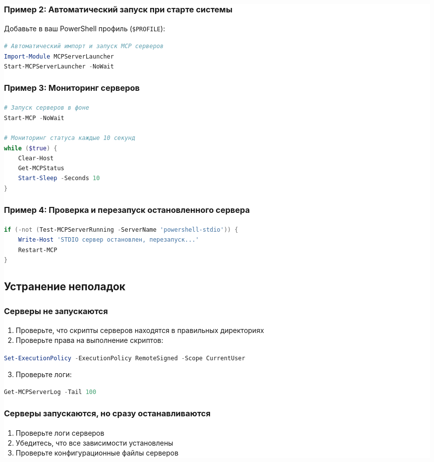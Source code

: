 ### Пример 2: Автоматический запуск при старте системы

Добавьте в ваш PowerShell профиль (`$PROFILE`):

```powershell
# Автоматический импорт и запуск MCP серверов
Import-Module MCPServerLauncher
Start-MCPServerLauncher -NoWait
```

### Пример 3: Мониторинг серверов

```powershell
# Запуск серверов в фоне
Start-MCP -NoWait

# Мониторинг статуса каждые 10 секунд
while ($true) {
    Clear-Host
    Get-MCPStatus
    Start-Sleep -Seconds 10
}
```

### Пример 4: Проверка и перезапуск остановленного сервера

```powershell
if (-not (Test-MCPServerRunning -ServerName 'powershell-stdio')) {
    Write-Host 'STDIO сервер остановлен, перезапуск...'
    Restart-MCP
}
```

## Устранение неполадок

### Серверы не запускаются

1. Проверьте, что скрипты серверов находятся в правильных директориях
2. Проверьте права на выполнение скриптов:

```powershell
Set-ExecutionPolicy -ExecutionPolicy RemoteSigned -Scope CurrentUser
```

3. Проверьте логи:

```powershell
Get-MCPServerLog -Tail 100
```

### Серверы запускаются, но сразу останавливаются

1. Проверьте логи серверов
2. Убедитесь, что все зависимости установлены
3. Проверьте конфигурационные файлы серверов
